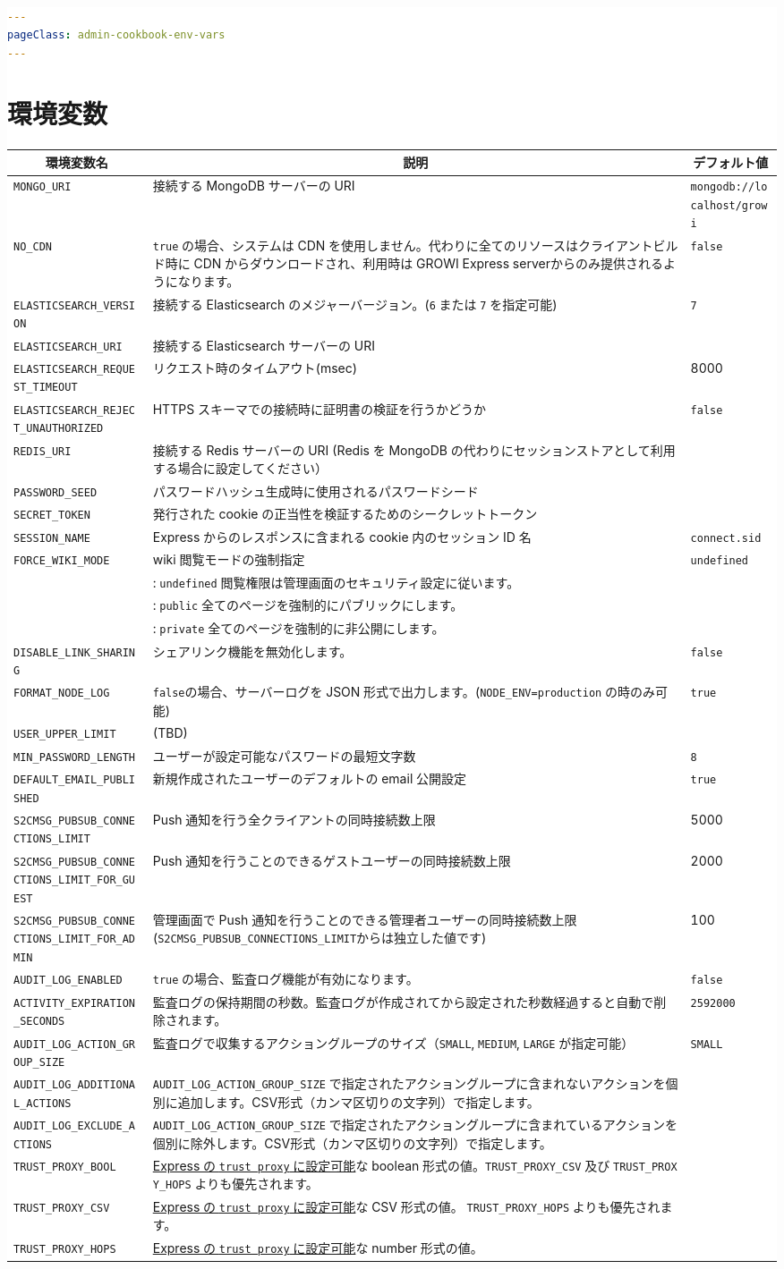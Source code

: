 ```yaml
---
pageClass: admin-cookbook-env-vars
---
```



# 環境変数

| 環境変数名 | 説明 | デフォルト値 |
| ------------------- | ---------- | ------------- |
| `MONGO_URI` | 接続する MongoDB サーバーの URI | `mongodb://localhost/growi` |
| `NO_CDN` | `true` の場合、システムは CDN を使用しません。代わりに全てのリソースはクライアントビルド時に CDN からダウンロードされ、利用時は GROWI Express serverからのみ提供されるようになります。 | `false` |
| `ELASTICSEARCH_VERSION` | 接続する Elasticsearch のメジャーバージョン。(`6` または `7` を指定可能) | `7` |
| `ELASTICSEARCH_URI` | 接続する Elasticsearch サーバーの URI | |
| `ELASTICSEARCH_REQUEST_TIMEOUT` | リクエスト時のタイムアウト(msec) | 8000 |
| `ELASTICSEARCH_REJECT_UNAUTHORIZED` | HTTPS スキーマでの接続時に証明書の検証を行うかどうか | `false` |
| `REDIS_URI` | 接続する Redis サーバーの URI (Redis を MongoDB の代わりにセッションストアとして利用する場合に設定してください） | |
| `PASSWORD_SEED` | パスワードハッシュ生成時に使用されるパスワードシード | |
| `SECRET_TOKEN` | 発行された cookie の正当性を検証するためのシークレットトークン | |
| `SESSION_NAME` | Express からのレスポンスに含まれる cookie 内のセッション ID 名 | `connect.sid` |
| `FORCE_WIKI_MODE` | wiki 閲覧モードの強制指定 | `undefined` |
| | : `undefined` 閲覧権限は管理画面のセキュリティ設定に従います。 | |
| | : `public` 全てのページを強制的にパブリックにします。 | |
| | : `private` 全てのページを強制的に非公開にします。 | |
| `DISABLE_LINK_SHARING` | シェアリンク機能を無効化します。 | `false` |
| `FORMAT_NODE_LOG` |  `false`の場合、サーバーログを JSON 形式で出力します。(`NODE_ENV=production` の時のみ可能) | `true` |
| `USER_UPPER_LIMIT` | (TBD) | |
| `MIN_PASSWORD_LENGTH` | ユーザーが設定可能なパスワードの最短文字数 | `8` |
| `DEFAULT_EMAIL_PUBLISHED` | 新規作成されたユーザーのデフォルトの email 公開設定 | `true` |
| `S2CMSG_PUBSUB_CONNECTIONS_LIMIT` | Push 通知を行う全クライアントの同時接続数上限 | 5000 |
| `S2CMSG_PUBSUB_CONNECTIONS_LIMIT_FOR_GUEST` | Push 通知を行うことのできるゲストユーザーの同時接続数上限 | 2000 |
| `S2CMSG_PUBSUB_CONNECTIONS_LIMIT_FOR_ADMIN` | 管理画面で Push 通知を行うことのできる管理者ユーザーの同時接続数上限<br>(`S2CMSG_PUBSUB_CONNECTIONS_LIMIT`からは独立した値です) | 100 |
| `AUDIT_LOG_ENABLED` | `true` の場合、監査ログ機能が有効になります。| `false` |
| `ACTIVITY_EXPIRATION_SECONDS` | 監査ログの保持期間の秒数。監査ログが作成されてから設定された秒数経過すると自動で削除されます。 | `2592000` |
| `AUDIT_LOG_ACTION_GROUP_SIZE` | 監査ログで収集するアクショングループのサイズ（`SMALL`, `MEDIUM`, `LARGE` が指定可能） | `SMALL` |
| `AUDIT_LOG_ADDITIONAL_ACTIONS` | `AUDIT_LOG_ACTION_GROUP_SIZE` で指定されたアクショングループに含まれないアクションを個別に追加します。CSV形式（カンマ区切りの文字列）で指定します。 | |
| `AUDIT_LOG_EXCLUDE_ACTIONS` | `AUDIT_LOG_ACTION_GROUP_SIZE` で指定されたアクショングループに含まれているアクションを個別に除外します。CSV形式（カンマ区切りの文字列）で指定します。| |
| `TRUST_PROXY_BOOL` | [Express の `trust proxy` に設定可能](https://expressjs.com/ja/guide/behind-proxies.html)な boolean 形式の値。`TRUST_PROXY_CSV` 及び `TRUST_PROXY_HOPS` よりも優先されます。 | |
| `TRUST_PROXY_CSV` | [Express の `trust proxy` に設定可能](https://expressjs.com/ja/guide/behind-proxies.html)な CSV 形式の値。 `TRUST_PROXY_HOPS` よりも優先されます。 | |
| `TRUST_PROXY_HOPS` | [Express の `trust proxy` に設定可能](https://expressjs.com/ja/guide/behind-proxies.html)な number 形式の値。 | |